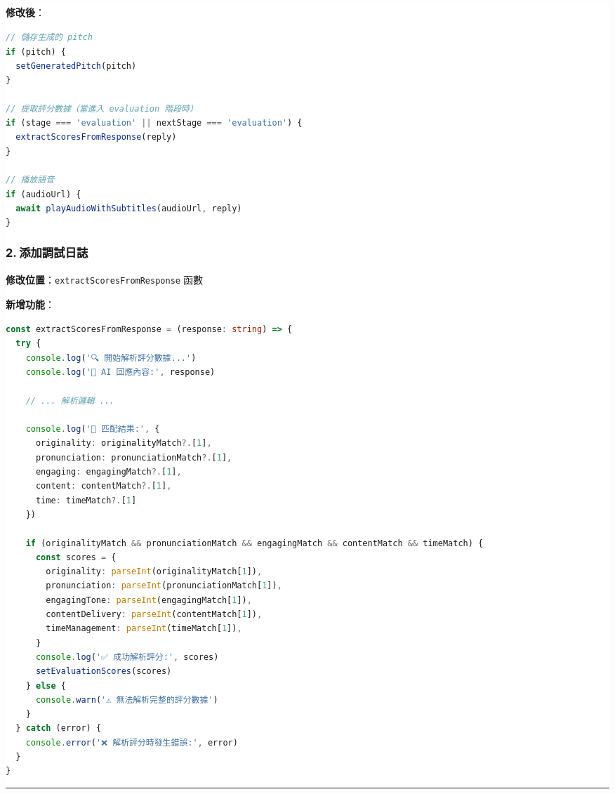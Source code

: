 **修改後**：
```typescript
// 儲存生成的 pitch
if (pitch) {
  setGeneratedPitch(pitch)
}

// 提取評分數據（當進入 evaluation 階段時）
if (stage === 'evaluation' || nextStage === 'evaluation') {
  extractScoresFromResponse(reply)
}

// 播放語音
if (audioUrl) {
  await playAudioWithSubtitles(audioUrl, reply)
}
```

### **2. 添加調試日誌**

**修改位置**：`extractScoresFromResponse` 函數

**新增功能**：
```typescript
const extractScoresFromResponse = (response: string) => {
  try {
    console.log('🔍 開始解析評分數據...')
    console.log('📝 AI 回應內容:', response)
    
    // ... 解析邏輯 ...
    
    console.log('🎯 匹配結果:', {
      originality: originalityMatch?.[1],
      pronunciation: pronunciationMatch?.[1],
      engaging: engagingMatch?.[1],
      content: contentMatch?.[1],
      time: timeMatch?.[1]
    })

    if (originalityMatch && pronunciationMatch && engagingMatch && contentMatch && timeMatch) {
      const scores = {
        originality: parseInt(originalityMatch[1]),
        pronunciation: parseInt(pronunciationMatch[1]),
        engagingTone: parseInt(engagingMatch[1]),
        contentDelivery: parseInt(contentMatch[1]),
        timeManagement: parseInt(timeMatch[1]),
      }
      console.log('✅ 成功解析評分:', scores)
      setEvaluationScores(scores)
    } else {
      console.warn('⚠️ 無法解析完整的評分數據')
    }
  } catch (error) {
    console.error('❌ 解析評分時發生錯誤:', error)
  }
}
```

---